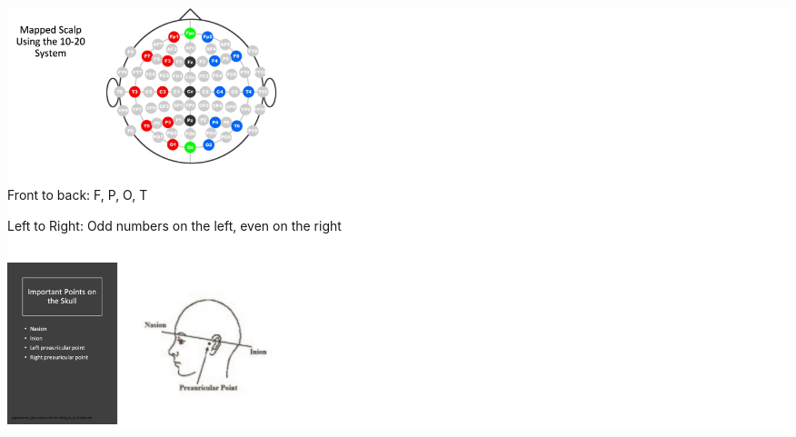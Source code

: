 <img src="media/BHV19_tdcs2.png" width="300"> 

Front to back: F, P, O, T 

Left to Right: Odd numbers on the left, even on the right
##

<img src="media/BHV19_tdcs3.png" width="300"> 
